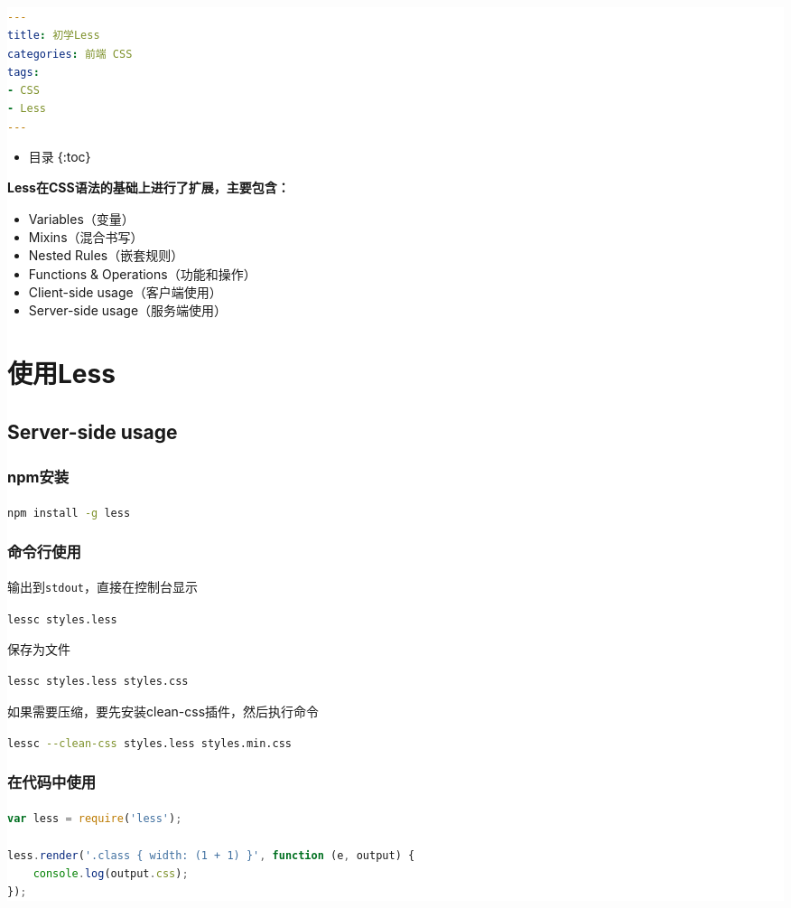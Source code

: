 ```yaml
---
title: 初学Less
categories: 前端 CSS
tags:
- CSS
- Less
---
```


* 目录
{:toc}

**Less在CSS语法的基础上进行了扩展，主要包含：**

* Variables（变量）
* Mixins（混合书写）
* Nested Rules（嵌套规则）
* Functions & Operations（功能和操作）
* Client-side usage（客户端使用）
* Server-side usage（服务端使用）

# 使用Less

## Server-side usage

### npm安装

```bash
npm install -g less
```

### 命令行使用

输出到`stdout`，直接在控制台显示

```bash
lessc styles.less
```

保存为文件

```bash
lessc styles.less styles.css
```

如果需要压缩，要先安装clean-css插件，然后执行命令

```bash
lessc --clean-css styles.less styles.min.css
```

### 在代码中使用

```javascript
var less = require('less');

less.render('.class { width: (1 + 1) }', function (e, output) {
    console.log(output.css);
});
```
